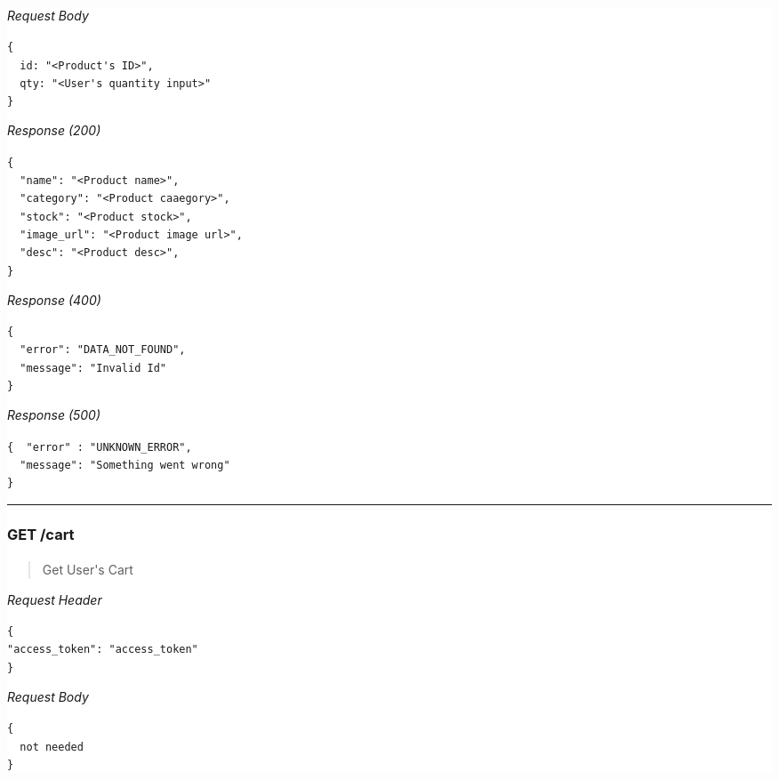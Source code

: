 _Request Body_

```
{
  id: "<Product's ID>",
  qty: "<User's quantity input>"
}
```

_Response (200)_

```
{
  "name": "<Product name>",
  "category": "<Product caaegory>",
  "stock": "<Product stock>",
  "image_url": "<Product image url>",
  "desc": "<Product desc>",
}
```

_Response (400)_

```
{
  "error": "DATA_NOT_FOUND",
  "message": "Invalid Id"
}
```

_Response (500)_

```
{  "error" : "UNKNOWN_ERROR",
  "message": "Something went wrong"
}
```

---

### GET /cart

> Get User's Cart

_Request Header_

```
{
"access_token": "access_token"
}
```

_Request Body_

```
{
  not needed
}
```

